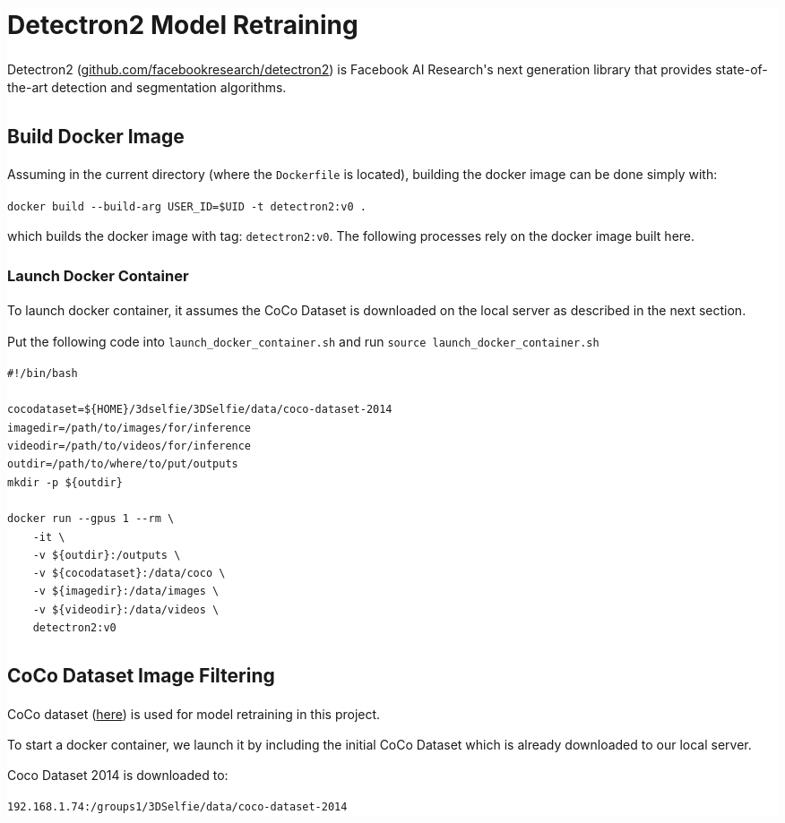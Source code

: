 # Detectron2 Model Retraining

Detectron2 ([github.com/facebookresearch/detectron2](https://github.com/facebookresearch/detectron2))
is Facebook AI Research's next generation library that provides state-of-the-art
detection and segmentation algorithms. 


## Build Docker Image
Assuming in the current directory (where the `Dockerfile` is located), building the docker
image can be done simply with:
```
docker build --build-arg USER_ID=$UID -t detectron2:v0 .
```
which builds the docker image with tag: `detectron2:v0`. The following processes rely on the
docker image built here.

### Launch Docker Container
To launch docker container, it assumes the CoCo Dataset is downloaded on the local server as
described in the next section.

Put the following code into `launch_docker_container.sh` and run `source launch_docker_container.sh`
```
#!/bin/bash

cocodataset=${HOME}/3dselfie/3DSelfie/data/coco-dataset-2014
imagedir=/path/to/images/for/inference
videodir=/path/to/videos/for/inference
outdir=/path/to/where/to/put/outputs
mkdir -p ${outdir} 

docker run --gpus 1 --rm \
 	-it \
	-v ${outdir}:/outputs \
	-v ${cocodataset}:/data/coco \
	-v ${imagedir}:/data/images \
	-v ${videodir}:/data/videos \
	detectron2:v0
```

## CoCo Dataset Image Filtering
CoCo dataset ([here](https://cocodataset.org/#home)) is used for model retraining in this project.

To start a docker container, we launch it by including the initial CoCo Dataset which is already
downloaded to our local server.

Coco Dataset 2014 is downloaded to:
```
192.168.1.74:/groups1/3DSelfie/data/coco-dataset-2014
```
